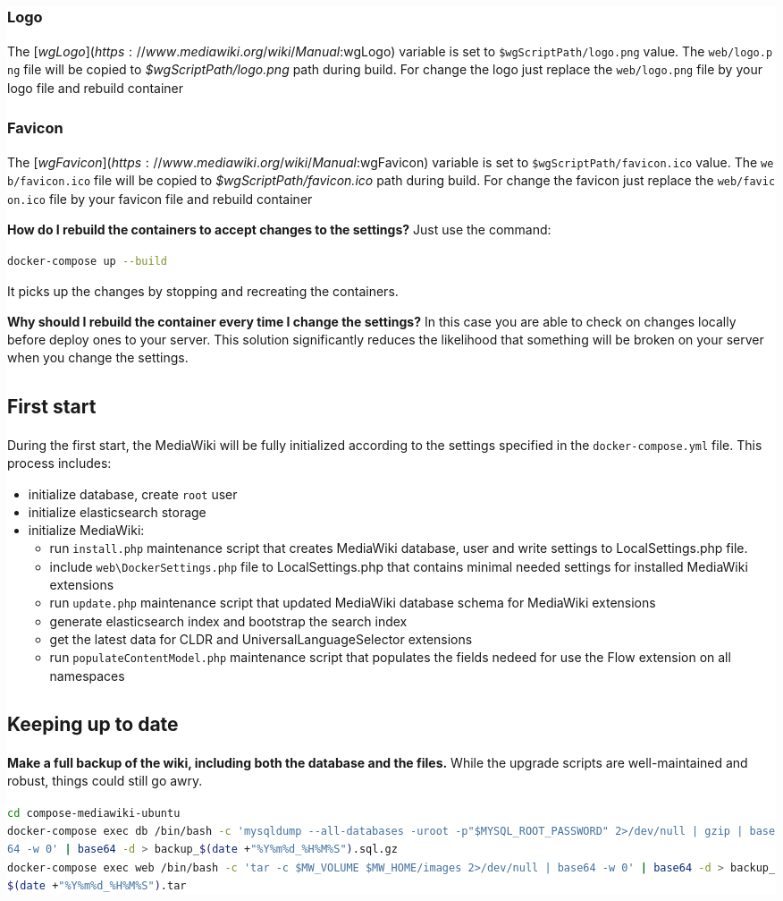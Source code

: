 ### Logo
The [$wgLogo](https://www.mediawiki.org/wiki/Manual:$wgLogo) variable is set to `$wgScriptPath/logo.png` value.
The `web/logo.png` file will be copied to *$wgScriptPath/logo.png* path during build.
For change the logo just replace the `web/logo.png` file by your logo file and rebuild container

### Favicon
The [$wgFavicon](https://www.mediawiki.org/wiki/Manual:$wgFavicon) variable is set to `$wgScriptPath/favicon.ico` value.
The `web/favicon.ico` file will be copied to *$wgScriptPath/favicon.ico* path during build.
For change the favicon just replace the `web/favicon.ico` file by your favicon file and rebuild container

**How do I rebuild the containers to accept changes to the settings?**
Just use the command:

```sh
docker-compose up --build
```

It picks up the changes by stopping and recreating the containers.

**Why should I rebuild the container every time I change the settings?**
In this case you are able to check on changes locally before deploy ones to your server.
This solution significantly reduces the likelihood that something will be broken on your server when you change the settings.

## First start

During the first start, the MediaWiki will be fully initialized according to the settings specified in the `docker-compose.yml` file.
This process includes:
- initialize database, create `root` user
- initialize elasticsearch storage
- initialize MediaWiki:
    - run `install.php` maintenance script that creates MediaWiki database, user and write settings to LocalSettings.php file.
    - include `web\DockerSettings.php` file to LocalSettings.php that contains minimal needed settings for installed MediaWiki extensions
    - run `update.php` maintenance script that updated MediaWiki database schema for MediaWiki extensions
    - generate elasticsearch index and bootstrap the search index
    - get the latest data for CLDR and UniversalLanguageSelector extensions
    - run `populateContentModel.php` maintenance script that populates the fields nedeed for use the Flow extension on all namespaces

## Keeping up to date

**Make a full backup of the wiki, including both the database and the files.**
While the upgrade scripts are well-maintained and robust, things could still go awry.
```sh
cd compose-mediawiki-ubuntu
docker-compose exec db /bin/bash -c 'mysqldump --all-databases -uroot -p"$MYSQL_ROOT_PASSWORD" 2>/dev/null | gzip | base64 -w 0' | base64 -d > backup_$(date +"%Y%m%d_%H%M%S").sql.gz
docker-compose exec web /bin/bash -c 'tar -c $MW_VOLUME $MW_HOME/images 2>/dev/null | base64 -w 0' | base64 -d > backup_$(date +"%Y%m%d_%H%M%S").tar
```
